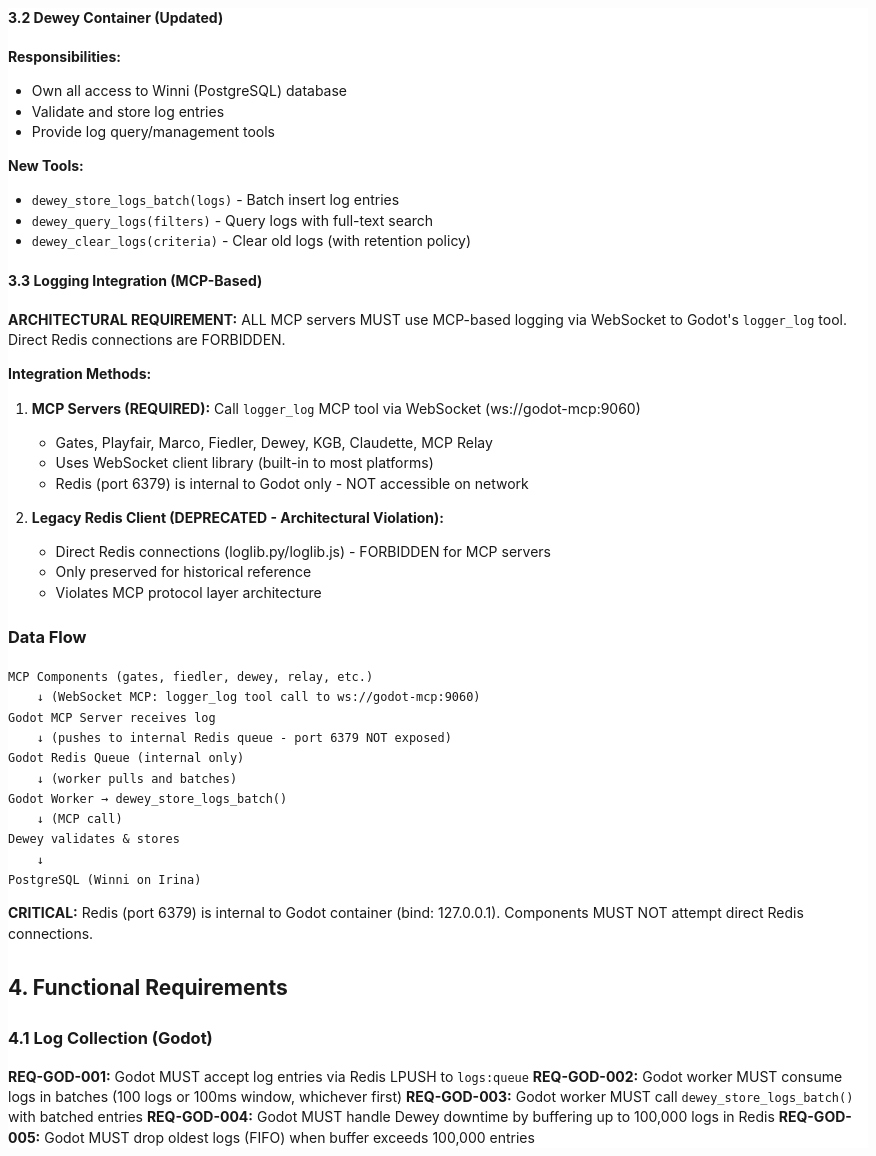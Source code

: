 #### 3.2 Dewey Container (Updated)
**Responsibilities:**
- Own all access to Winni (PostgreSQL) database
- Validate and store log entries
- Provide log query/management tools

**New Tools:**
- `dewey_store_logs_batch(logs)` - Batch insert log entries
- `dewey_query_logs(filters)` - Query logs with full-text search
- `dewey_clear_logs(criteria)` - Clear old logs (with retention policy)

#### 3.3 Logging Integration (MCP-Based)
**ARCHITECTURAL REQUIREMENT:** ALL MCP servers MUST use MCP-based logging via WebSocket to Godot's `logger_log` tool. Direct Redis connections are FORBIDDEN.

**Integration Methods:**
1. **MCP Servers (REQUIRED):** Call `logger_log` MCP tool via WebSocket (ws://godot-mcp:9060)
   - Gates, Playfair, Marco, Fiedler, Dewey, KGB, Claudette, MCP Relay
   - Uses WebSocket client library (built-in to most platforms)
   - Redis (port 6379) is internal to Godot only - NOT accessible on network

2. **Legacy Redis Client (DEPRECATED - Architectural Violation):**
   - Direct Redis connections (loglib.py/loglib.js) - FORBIDDEN for MCP servers
   - Only preserved for historical reference
   - Violates MCP protocol layer architecture

### Data Flow

```
MCP Components (gates, fiedler, dewey, relay, etc.)
    ↓ (WebSocket MCP: logger_log tool call to ws://godot-mcp:9060)
Godot MCP Server receives log
    ↓ (pushes to internal Redis queue - port 6379 NOT exposed)
Godot Redis Queue (internal only)
    ↓ (worker pulls and batches)
Godot Worker → dewey_store_logs_batch()
    ↓ (MCP call)
Dewey validates & stores
    ↓
PostgreSQL (Winni on Irina)
```

**CRITICAL:** Redis (port 6379) is internal to Godot container (bind: 127.0.0.1). Components MUST NOT attempt direct Redis connections.

## 4. Functional Requirements

### 4.1 Log Collection (Godot)

**REQ-GOD-001:** Godot MUST accept log entries via Redis LPUSH to `logs:queue`
**REQ-GOD-002:** Godot worker MUST consume logs in batches (100 logs or 100ms window, whichever first)
**REQ-GOD-003:** Godot worker MUST call `dewey_store_logs_batch()` with batched entries
**REQ-GOD-004:** Godot MUST handle Dewey downtime by buffering up to 100,000 logs in Redis
**REQ-GOD-005:** Godot MUST drop oldest logs (FIFO) when buffer exceeds 100,000 entries
